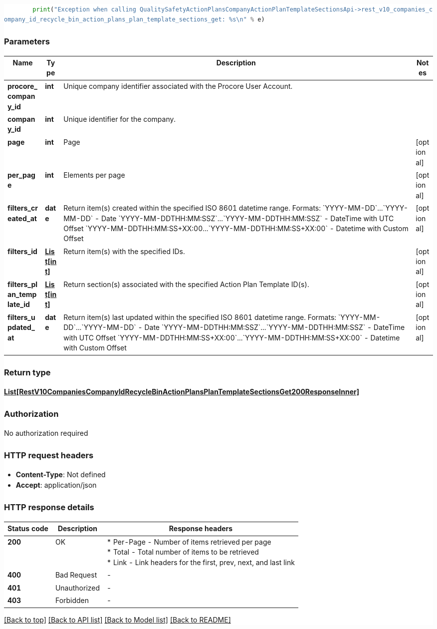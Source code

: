 ```python
        print("Exception when calling QualitySafetyActionPlansCompanyActionPlanTemplateSectionsApi->rest_v10_companies_company_id_recycle_bin_action_plans_plan_template_sections_get: %s\n" % e)
```



### Parameters


Name | Type | Description  | Notes
------------- | ------------- | ------------- | -------------
 **procore_company_id** | **int**| Unique company identifier associated with the Procore User Account. | 
 **company_id** | **int**| Unique identifier for the company. | 
 **page** | **int**| Page | [optional] 
 **per_page** | **int**| Elements per page | [optional] 
 **filters_created_at** | **date**| Return item(s) created within the specified ISO 8601 datetime range. Formats: &#x60;YYYY-MM-DD&#x60;...&#x60;YYYY-MM-DD&#x60; - Date &#x60;YYYY-MM-DDTHH:MM:SSZ&#x60;...&#x60;YYYY-MM-DDTHH:MM:SSZ&#x60; - DateTime with UTC Offset &#x60;YYYY-MM-DDTHH:MM:SS+XX:00...&#x60;YYYY-MM-DDTHH:MM:SS+XX:00&#x60; - Datetime with Custom Offset | [optional] 
 **filters_id** | [**List[int]**](int.md)| Return item(s) with the specified IDs. | [optional] 
 **filters_plan_template_id** | [**List[int]**](int.md)| Return section(s) associated with the specified Action Plan Template ID(s). | [optional] 
 **filters_updated_at** | **date**| Return item(s) last updated within the specified ISO 8601 datetime range. Formats: &#x60;YYYY-MM-DD&#x60;...&#x60;YYYY-MM-DD&#x60; - Date &#x60;YYYY-MM-DDTHH:MM:SSZ&#x60;...&#x60;YYYY-MM-DDTHH:MM:SSZ&#x60; - DateTime with UTC Offset &#x60;YYYY-MM-DDTHH:MM:SS+XX:00&#x60;...&#x60;YYYY-MM-DDTHH:MM:SS+XX:00&#x60; - Datetime with Custom Offset | [optional] 

### Return type

[**List[RestV10CompaniesCompanyIdRecycleBinActionPlansPlanTemplateSectionsGet200ResponseInner]**](RestV10CompaniesCompanyIdRecycleBinActionPlansPlanTemplateSectionsGet200ResponseInner.md)

### Authorization

No authorization required

### HTTP request headers

 - **Content-Type**: Not defined
 - **Accept**: application/json

### HTTP response details

| Status code | Description | Response headers |
|-------------|-------------|------------------|
**200** | OK |  * Per-Page - Number of items retrieved per page <br>  * Total - Total number of items to be retrieved <br>  * Link - Link headers for the first, prev, next, and last link <br>  |
**400** | Bad Request |  -  |
**401** | Unauthorized |  -  |
**403** | Forbidden |  -  |

[[Back to top]](#) [[Back to API list]](../README.md#documentation-for-api-endpoints) [[Back to Model list]](../README.md#documentation-for-models) [[Back to README]](../README.md)
